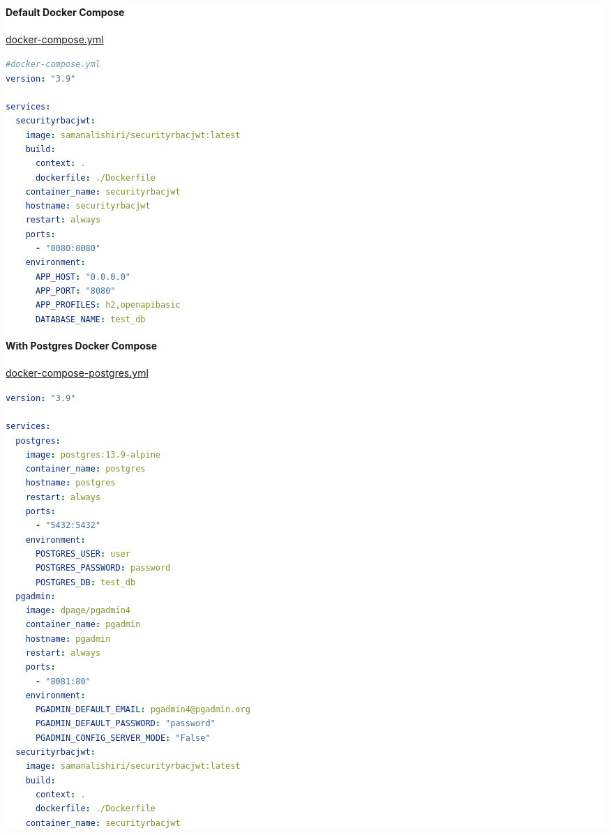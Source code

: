 ```dockerfile

```

#### Default Docker Compose

[docker-compose.yml](docker-compose.yml)

```yaml
#docker-compose.yml
version: "3.9"

services:
  securityrbacjwt:
    image: samanalishiri/securityrbacjwt:latest
    build:
      context: .
      dockerfile: ./Dockerfile
    container_name: securityrbacjwt
    hostname: securityrbacjwt
    restart: always
    ports:
      - "8080:8080"
    environment:
      APP_HOST: "0.0.0.0"
      APP_PORT: "8080"
      APP_PROFILES: h2,openapibasic
      DATABASE_NAME: test_db
```

#### With Postgres Docker Compose

[docker-compose-postgres.yml](docker-compose-postgres.yml)

```yaml
version: "3.9"

services:
  postgres:
    image: postgres:13.9-alpine
    container_name: postgres
    hostname: postgres
    restart: always
    ports:
      - "5432:5432"
    environment:
      POSTGRES_USER: user
      POSTGRES_PASSWORD: password
      POSTGRES_DB: test_db
  pgadmin:
    image: dpage/pgadmin4
    container_name: pgadmin
    hostname: pgadmin
    restart: always
    ports:
      - "8081:80"
    environment:
      PGADMIN_DEFAULT_EMAIL: pgadmin4@pgadmin.org
      PGADMIN_DEFAULT_PASSWORD: "password"
      PGADMIN_CONFIG_SERVER_MODE: "False"
  securityrbacjwt:
    image: samanalishiri/securityrbacjwt:latest
    build:
      context: .
      dockerfile: ./Dockerfile
    container_name: securityrbacjwt
```